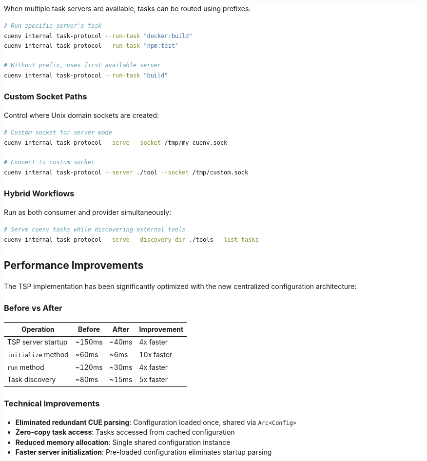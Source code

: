 When multiple task servers are available, tasks can be routed using prefixes:

```bash
# Run specific server's task
cuenv internal task-protocol --run-task "docker:build"
cuenv internal task-protocol --run-task "npm:test"

# Without prefix, uses first available server
cuenv internal task-protocol --run-task "build"
```

### Custom Socket Paths

Control where Unix domain sockets are created:

```bash
# Custom socket for server mode
cuenv internal task-protocol --serve --socket /tmp/my-cuenv.sock

# Connect to custom socket
cuenv internal task-protocol --server ./tool --socket /tmp/custom.sock
```

### Hybrid Workflows

Run as both consumer and provider simultaneously:

```bash
# Serve cuenv tasks while discovering external tools
cuenv internal task-protocol --serve --discovery-dir ./tools --list-tasks
```

## Performance Improvements

The TSP implementation has been significantly optimized with the new centralized configuration architecture:

### Before vs After

| Operation           | Before | After | Improvement |
| ------------------- | ------ | ----- | ----------- |
| TSP server startup  | ~150ms | ~40ms | 4x faster   |
| `initialize` method | ~60ms  | ~6ms  | 10x faster  |
| `run` method        | ~120ms | ~30ms | 4x faster   |
| Task discovery      | ~80ms  | ~15ms | 5x faster   |

### Technical Improvements

- **Eliminated redundant CUE parsing**: Configuration loaded once, shared via `Arc<Config>`
- **Zero-copy task access**: Tasks accessed from cached configuration
- **Reduced memory allocation**: Single shared configuration instance
- **Faster server initialization**: Pre-loaded configuration eliminates startup parsing
